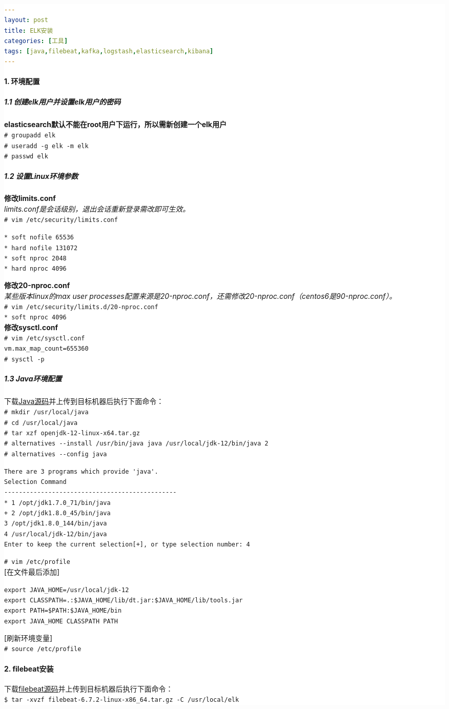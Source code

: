 ```yaml
---
layout: post
title: ELK安装
categories: [工具]
tags: [java,filebeat,kafka,logstash,elasticsearch,kibana]
---
```

#### 1. 环境配置
##### 1.1 创建elk用户并设置elk用户的密码
**elasticsearch默认不能在root用户下运行，所以需新创建一个elk用户**  
`# groupadd elk`   
`# useradd -g elk -m elk`  
`# passwd elk`  

##### 1.2 设置Linux环境参数
**修改limits.conf**  
*limits.conf是会话级别，退出会话重新登录需改即可生效。*  
`# vim /etc/security/limits.conf`  
```
* soft nofile 65536  
* hard nofile 131072  
* soft nproc 2048  
* hard nproc 4096  
```
**修改20-nproc.conf**  
*某些版本linux的max user processes配置来源是20-nproc.conf，还需修改20-nproc.conf（centos6是90-nproc.conf）。*  
`# vim /etc/security/limits.d/20-nproc.conf`  
`* soft nproc 4096`  
**修改sysctl.conf**  
`# vim /etc/sysctl.conf`  
`vm.max_map_count=655360`  
`# sysctl -p`  
##### 1.3 Java环境配置 
下载[Java源码](http://jdk.java.net/archive/)并上传到目标机器后执行下面命令：  
`# mkdir /usr/local/java`   
`# cd /usr/local/java`   
`# tar xzf openjdk-12-linux-x64.tar.gz`   
`# alternatives --install /usr/bin/java java /usr/local/jdk-12/bin/java 2`   
`# alternatives --config java`   
```
There are 3 programs which provide 'java'.
Selection Command
-----------------------------------------------
* 1 /opt/jdk1.7.0_71/bin/java
+ 2 /opt/jdk1.8.0_45/bin/java
3 /opt/jdk1.8.0_144/bin/java
4 /usr/local/jdk-12/bin/java
Enter to keep the current selection[+], or type selection number: 4
```
`# vim /etc/profile`  
[在文件最后添加]
```
export JAVA_HOME=/usr/local/jdk-12
export CLASSPATH=.:$JAVA_HOME/lib/dt.jar:$JAVA_HOME/lib/tools.jar
export PATH=$PATH:$JAVA_HOME/bin
export JAVA_HOME CLASSPATH PATH
```
[刷新环境变量]  
`# source /etc/profile`  
#### 2. filebeat安装
下载[filebeat源码](https://www.elastic.co/cn/downloads/past-releases#filebeat)并上传到目标机器后执行下面命令：  
`$ tar -xvzf filebeat-6.7.2-linux-x86_64.tar.gz -C /usr/local/elk`   